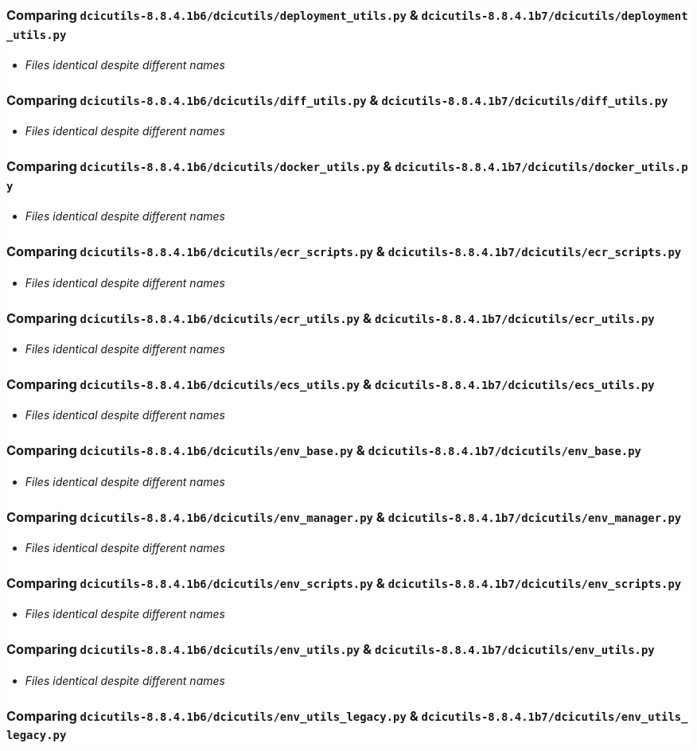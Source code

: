 ### Comparing `dcicutils-8.8.4.1b6/dcicutils/deployment_utils.py` & `dcicutils-8.8.4.1b7/dcicutils/deployment_utils.py`

 * *Files identical despite different names*

### Comparing `dcicutils-8.8.4.1b6/dcicutils/diff_utils.py` & `dcicutils-8.8.4.1b7/dcicutils/diff_utils.py`

 * *Files identical despite different names*

### Comparing `dcicutils-8.8.4.1b6/dcicutils/docker_utils.py` & `dcicutils-8.8.4.1b7/dcicutils/docker_utils.py`

 * *Files identical despite different names*

### Comparing `dcicutils-8.8.4.1b6/dcicutils/ecr_scripts.py` & `dcicutils-8.8.4.1b7/dcicutils/ecr_scripts.py`

 * *Files identical despite different names*

### Comparing `dcicutils-8.8.4.1b6/dcicutils/ecr_utils.py` & `dcicutils-8.8.4.1b7/dcicutils/ecr_utils.py`

 * *Files identical despite different names*

### Comparing `dcicutils-8.8.4.1b6/dcicutils/ecs_utils.py` & `dcicutils-8.8.4.1b7/dcicutils/ecs_utils.py`

 * *Files identical despite different names*

### Comparing `dcicutils-8.8.4.1b6/dcicutils/env_base.py` & `dcicutils-8.8.4.1b7/dcicutils/env_base.py`

 * *Files identical despite different names*

### Comparing `dcicutils-8.8.4.1b6/dcicutils/env_manager.py` & `dcicutils-8.8.4.1b7/dcicutils/env_manager.py`

 * *Files identical despite different names*

### Comparing `dcicutils-8.8.4.1b6/dcicutils/env_scripts.py` & `dcicutils-8.8.4.1b7/dcicutils/env_scripts.py`

 * *Files identical despite different names*

### Comparing `dcicutils-8.8.4.1b6/dcicutils/env_utils.py` & `dcicutils-8.8.4.1b7/dcicutils/env_utils.py`

 * *Files identical despite different names*

### Comparing `dcicutils-8.8.4.1b6/dcicutils/env_utils_legacy.py` & `dcicutils-8.8.4.1b7/dcicutils/env_utils_legacy.py`
